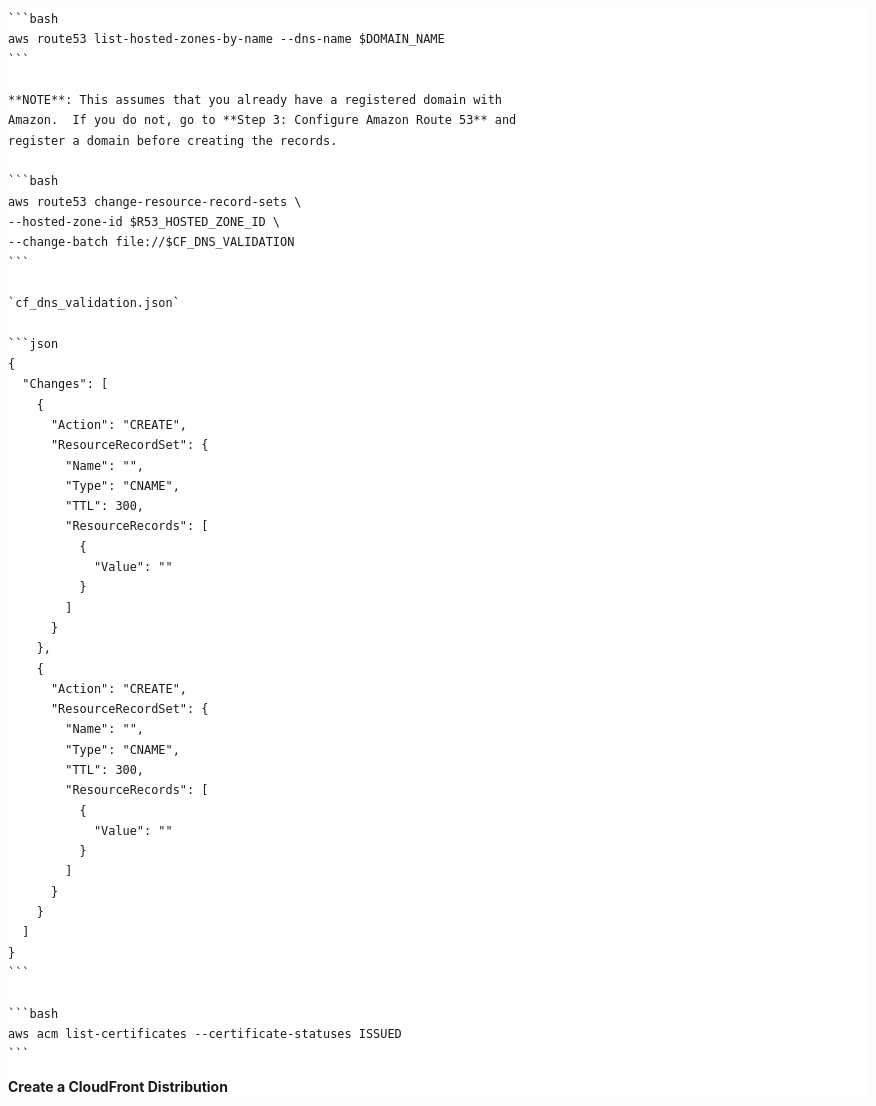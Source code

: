     ```bash
    aws route53 list-hosted-zones-by-name --dns-name $DOMAIN_NAME
    ```

    **NOTE**: This assumes that you already have a registered domain with
    Amazon.  If you do not, go to **Step 3: Configure Amazon Route 53** and
    register a domain before creating the records.

    ```bash
    aws route53 change-resource-record-sets \
    --hosted-zone-id $R53_HOSTED_ZONE_ID \
    --change-batch file://$CF_DNS_VALIDATION
    ```

    `cf_dns_validation.json`

    ```json
    {
      "Changes": [
        {
          "Action": "CREATE",
          "ResourceRecordSet": {
            "Name": "",
            "Type": "CNAME",
            "TTL": 300,
            "ResourceRecords": [
              {
                "Value": ""
              }
            ]
          }
        },
        {
          "Action": "CREATE",
          "ResourceRecordSet": {
            "Name": "",
            "Type": "CNAME",
            "TTL": 300,
            "ResourceRecords": [
              {
                "Value": ""
              }
            ]
          }
        }
      ]
    }
    ```

    ```bash
    aws acm list-certificates --certificate-statuses ISSUED
    ```

**Create a CloudFront Distribution**
